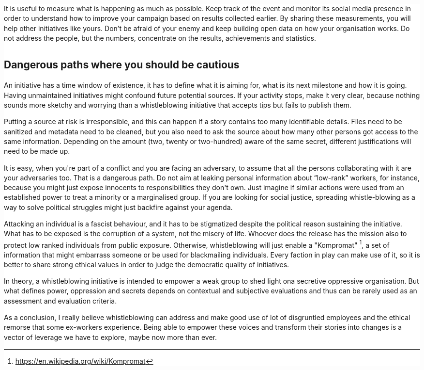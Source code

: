 It is useful to measure what is happening as much as possible.  Keep track of
the event and monitor its social media presence in order to understand how to
improve your campaign based on results collected earlier.  By sharing these
measurements, you will help other initiatives like yours.  Don’t be afraid of
your enemy and keep building open data on how your organisation works.  Do not
address the people, but the numbers, concentrate on the results, achievements
and statistics.

## Dangerous paths where you should be cautious

An initiative has a time window of existence, it has to define what it is
aiming for, what is its next milestone and how it is going.  Having
unmaintained initiatives might confound future potential sources.  If your
activity stops, make it very clear, because nothing sounds more sketchy and
worrying than a whistleblowing initiative that accepts tips but fails to
publish them.

Putting a source at risk is irresponsible, and this can happen if a story
contains too many identifiable details.  Files need to be sanitized and
metadata need to be cleaned, but you also need to ask the source about how
many other persons got access to the same information.  Depending on the
amount (two, twenty or two-hundred) aware of the same secret, different
justifications will need to be made up.

It is easy, when you're part of a conflict and you are facing an adversary, to
assume that all the persons collaborating with it are your adversaries too.
That is a dangerous path.  Do not aim at leaking personal information about
“low-rank” workers, for instance, because you might just expose innocents to
responsibilities they don't own.  Just imagine if similar actions were used
from an established power to treat a minority or a marginalised group.  If you
are looking for social justice, spreading whistle-blowing as a way to solve
political struggles might just backfire against your agenda.

Attacking an individual is a fascist behaviour, and it has to be stigmatized
despite the political reason sustaining the initiative.  What has to be
exposed is the corruption of a system, not the misery of life.  Whoever does
the release has the mission also to protect low ranked individuals from public
exposure.  Otherwise, whistleblowing will just enable a "Kompromat" [^7], a set
of information that might embarrass someone or be used for blackmailing
individuals.  Every faction in play can make use of it, so it is better to
share strong ethical values in order to judge the democratic quality of
initiatives.

In theory, a whistleblowing initiative is intended to empower a weak group to
shed light ona secretive oppressive organisation.  But what defines power,
oppression and secrets depends on contextual and subjective evaluations and
thus can be rarely used as an assessment and evaluation criteria.

As a conclusion, I really believe whistleblowing can address and make good use
of lot of disgruntled employees and the ethical remorse that some ex-workers
experience.  Being able to empower these voices and transform their stories
into changes is a vector of leverage we have to explore, maybe now more than
ever.


[^1]: The most inspiring whistleblower of the last years perhaps? https://en.wikipedia.org/wiki/Chelsea_Manning
[^2]: https://en.wikipedia.org/wiki/William_Binney_(U.S._intelligence_official)
[^4]: In 2012, Paolo Gabriele and Claudio Sciarpelletti, working for the Pope, fed journalists with internal and reserved documents about the Vatican management.  This lead to Pope Benedict XVI to step down (an event that was not happening since 600 years).
[^5]: GlobaLeaks https://globaleaks.org and SecureDrop https://securedrop.org
[^7]: https://en.wikipedia.org/wiki/Kompromat
[^8]: https://www.globaleaks.org/implementations
[^9]: https://wildleaks.org/leaks-and-reports/
[^11]: https://www.thenation.com/article/simona-levi/